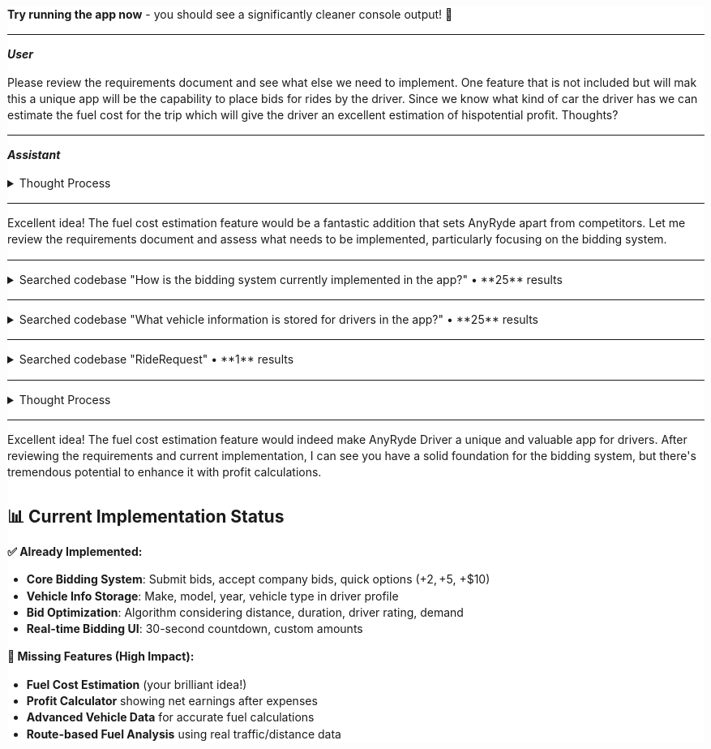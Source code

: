 **Try running the app now** - you should see a significantly cleaner console output! 🎉

---

_**User**_

Please review the requirements document and see what else we need to implement. One feature that is not included but will mak this a unique app will be the capability to place bids for rides by the driver. Since we know what kind of car the driver has we can estimate the fuel cost for the trip which will give the driver an excellent estimation of hispotential profit. Thoughts?

---

_**Assistant**_

<think><details><summary>Thought Process</summary></details></think>

---

Excellent idea! The fuel cost estimation feature would be a fantastic addition that sets AnyRyde apart from competitors. Let me review the requirements document and assess what needs to be implemented, particularly focusing on the bidding system.

---

<details><summary>Searched codebase "How is the bidding system currently implemented in the app?" • **25** results</summary></details>

---

<details><summary>Searched codebase "What vehicle information is stored for drivers in the app?" • **25** results</summary></details>

---

<details><summary>Searched codebase "RideRequest" • **1** results</summary></details>

---

<think><details><summary>Thought Process</summary></details></think>

---

Excellent idea! The fuel cost estimation feature would indeed make AnyRyde Driver a unique and valuable app for drivers. After reviewing the requirements and current implementation, I can see you have a solid foundation for the bidding system, but there's tremendous potential to enhance it with profit calculations.

## 📊 Current Implementation Status

**✅ Already Implemented:**
- **Core Bidding System**: Submit bids, accept company bids, quick options (+$2, +$5, +$10)
- **Vehicle Info Storage**: Make, model, year, vehicle type in driver profile
- **Bid Optimization**: Algorithm considering distance, duration, driver rating, demand
- **Real-time Bidding UI**: 30-second countdown, custom amounts

**🚀 Missing Features (High Impact):**
- **Fuel Cost Estimation** (your brilliant idea!)
- **Profit Calculator** showing net earnings after expenses
- **Advanced Vehicle Data** for accurate fuel calculations
- **Route-based Fuel Analysis** using real traffic/distance data
